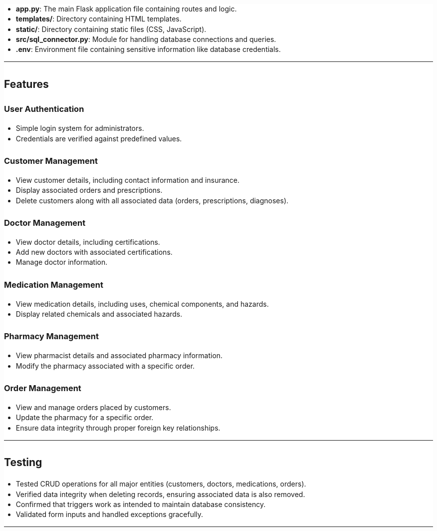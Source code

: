 - **app.py**: The main Flask application file containing routes and logic.
- **templates/**: Directory containing HTML templates.
- **static/**: Directory containing static files (CSS, JavaScript).
- **src/sql_connector.py**: Module for handling database connections and queries.
- **.env**: Environment file containing sensitive information like database credentials.

---

## Features

### User Authentication

- Simple login system for administrators.
- Credentials are verified against predefined values.

### Customer Management

- View customer details, including contact information and insurance.
- Display associated orders and prescriptions.
- Delete customers along with all associated data (orders, prescriptions, diagnoses).

### Doctor Management

- View doctor details, including certifications.
- Add new doctors with associated certifications.
- Manage doctor information.

### Medication Management

- View medication details, including uses, chemical components, and hazards.
- Display related chemicals and associated hazards.

### Pharmacy Management

- View pharmacist details and associated pharmacy information.
- Modify the pharmacy associated with a specific order.

### Order Management

- View and manage orders placed by customers.
- Update the pharmacy for a specific order.
- Ensure data integrity through proper foreign key relationships.

---

## Testing

- Tested CRUD operations for all major entities (customers, doctors, medications, orders).
- Verified data integrity when deleting records, ensuring associated data is also removed.
- Confirmed that triggers work as intended to maintain database consistency.
- Validated form inputs and handled exceptions gracefully.

---